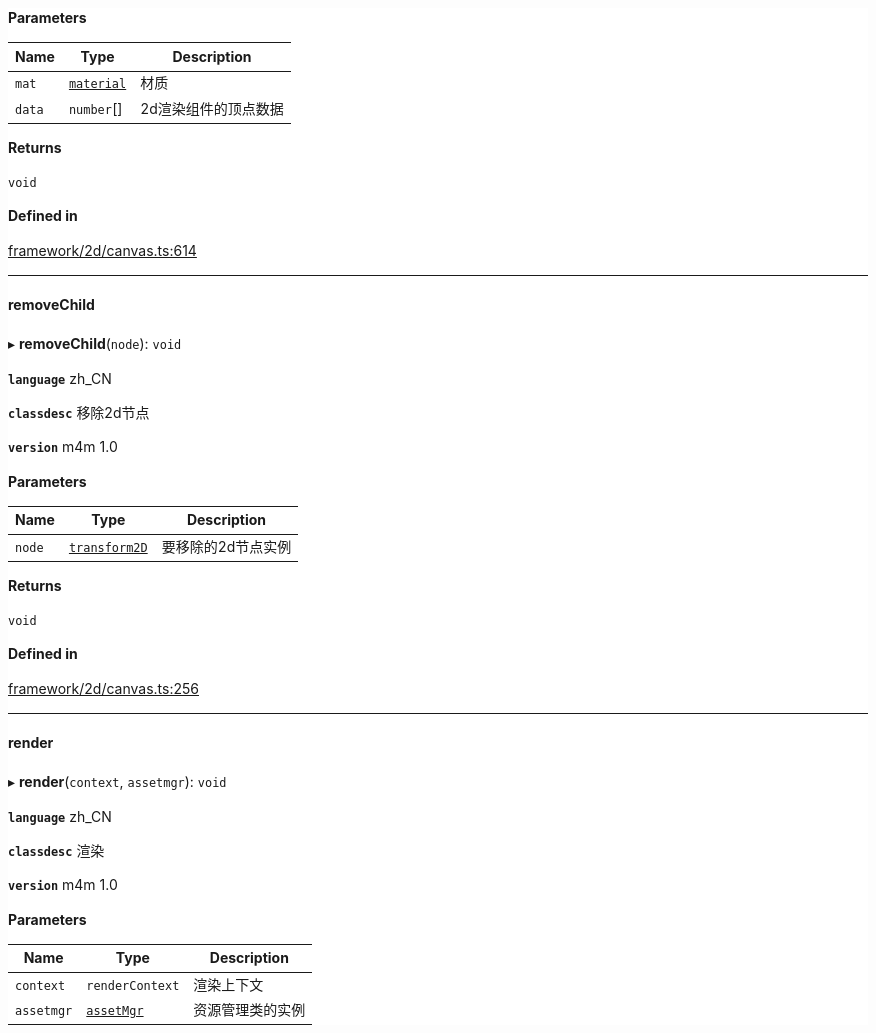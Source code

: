 **Parameters**

| Name   | Type                                    | Description |
| ------ | --------------------------------------- | ----------- |
| `mat`  | [`material`](m4m.framework.material.md) | 材质          |
| `data` | `number`\[]                             | 2d渲染组件的顶点数据 |

**Returns**

`void`

**Defined in**

[framework/2d/canvas.ts:614](https://github.com/meta4d-me/meta4d-engine/blob/cf6bfe6/src/framework/2d/canvas.ts#L614)

***

#### removeChild

▸ **removeChild**(`node`): `void`

**`language`** zh\_CN

**`classdesc`** 移除2d节点

**`version`** m4m 1.0

**Parameters**

| Name   | Type                                          | Description |
| ------ | --------------------------------------------- | ----------- |
| `node` | [`transform2D`](m4m.framework.transform2D.md) | 要移除的2d节点实例  |

**Returns**

`void`

**Defined in**

[framework/2d/canvas.ts:256](https://github.com/meta4d-me/meta4d-engine/blob/cf6bfe6/src/framework/2d/canvas.ts#L256)

***

#### render

▸ **render**(`context`, `assetmgr`): `void`

**`language`** zh\_CN

**`classdesc`** 渲染

**`version`** m4m 1.0

**Parameters**

| Name       | Type                                    | Description |
| ---------- | --------------------------------------- | ----------- |
| `context`  | `renderContext`                         | 渲染上下文       |
| `assetmgr` | [`assetMgr`](m4m.framework.assetMgr.md) | 资源管理类的实例    |
